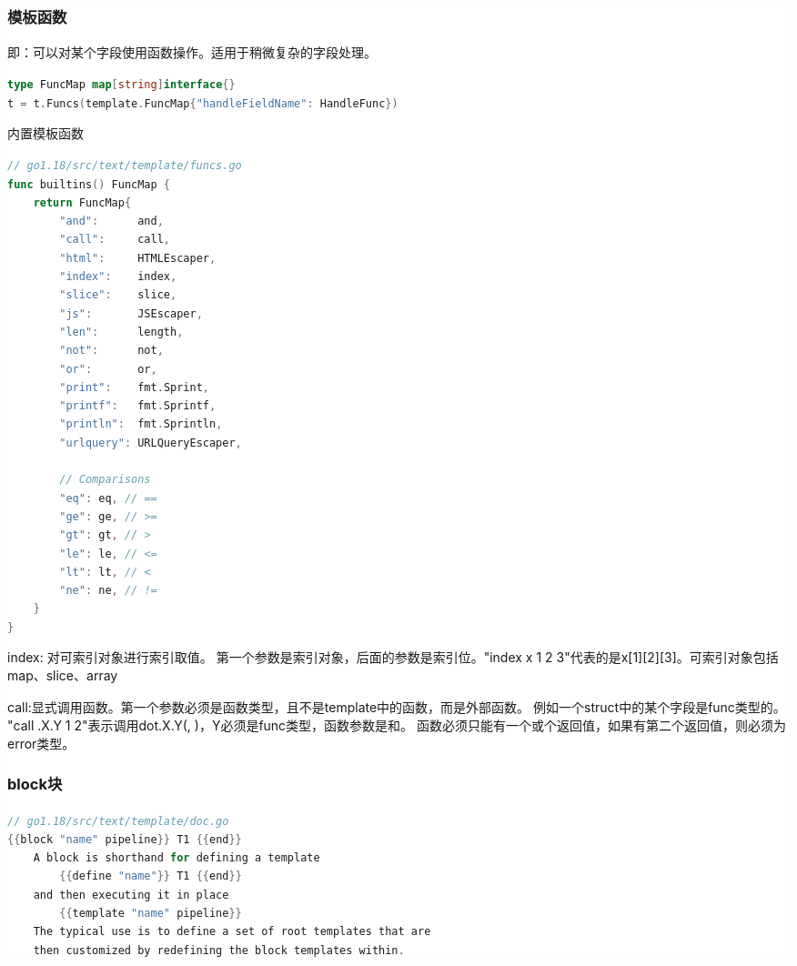 ### 模板函数
即：可以对某个字段使用函数操作。适用于稍微复杂的字段处理。

```go
type FuncMap map[string]interface{}
t = t.Funcs(template.FuncMap{"handleFieldName": HandleFunc})

```
内置模板函数

```go
// go1.18/src/text/template/funcs.go
func builtins() FuncMap {
	return FuncMap{
		"and":      and,
		"call":     call,
		"html":     HTMLEscaper,
		"index":    index,
		"slice":    slice,
		"js":       JSEscaper,
		"len":      length,
		"not":      not,
		"or":       or,
		"print":    fmt.Sprint,
		"printf":   fmt.Sprintf,
		"println":  fmt.Sprintln,
		"urlquery": URLQueryEscaper,

		// Comparisons
		"eq": eq, // ==
		"ge": ge, // >=
		"gt": gt, // >
		"le": le, // <=
		"lt": lt, // <
		"ne": ne, // !=
	}
}
```

index: 对可索引对象进行索引取值。
第一个参数是索引对象，后面的参数是索引位。"index x 1 2 3"代表的是x[1][2][3]。可索引对象包括map、slice、array


call:显式调用函数。第一个参数必须是函数类型，且不是template中的函数，而是外部函数。
例如一个struct中的某个字段是func类型的。
"call .X.Y 1 2"表示调用dot.X.Y(, )，Y必须是func类型，函数参数是和。
函数必须只能有一个或个返回值，如果有第二个返回值，则必须为error类型。

### block块
```go
// go1.18/src/text/template/doc.go
{{block "name" pipeline}} T1 {{end}}
    A block is shorthand for defining a template
        {{define "name"}} T1 {{end}}
    and then executing it in place
        {{template "name" pipeline}}
    The typical use is to define a set of root templates that are
    then customized by redefining the block templates within.
```

